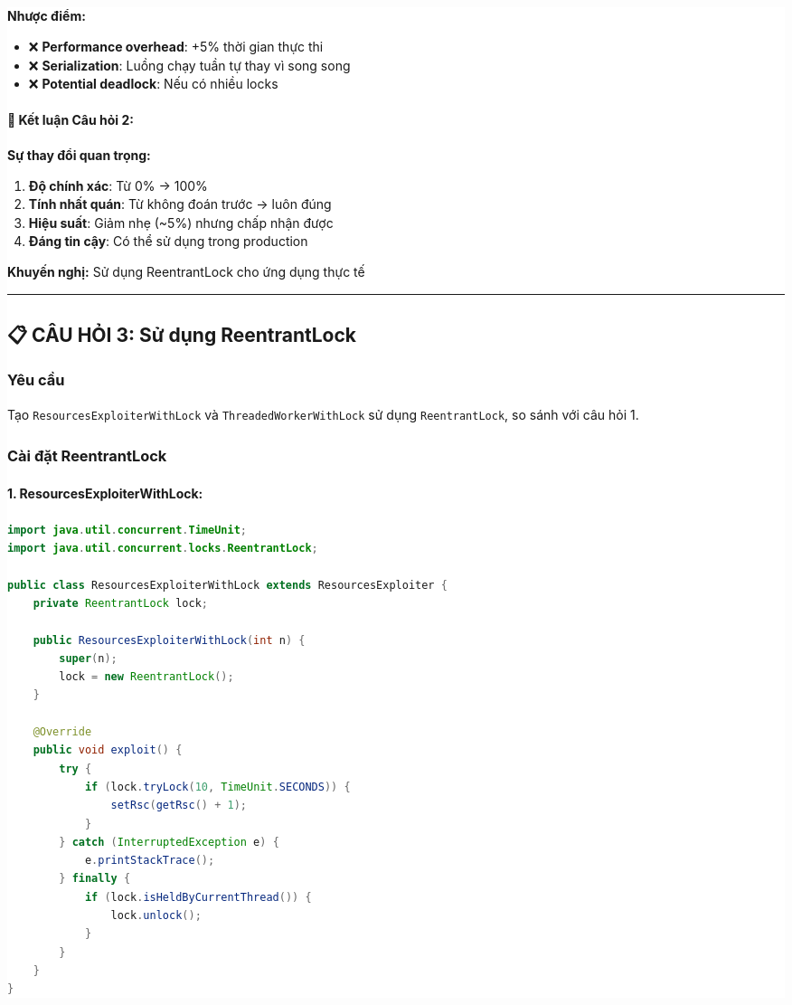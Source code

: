 **Nhược điểm:**
- ❌ **Performance overhead**: +5% thời gian thực thi
- ❌ **Serialization**: Luồng chạy tuần tự thay vì song song
- ❌ **Potential deadlock**: Nếu có nhiều locks

#### 🏁 **Kết luận Câu hỏi 2:**

**Sự thay đổi quan trọng:**
1. **Độ chính xác**: Từ 0% → 100% 
2. **Tính nhất quán**: Từ không đoán trước → luôn đúng
3. **Hiệu suất**: Giảm nhẹ (~5%) nhưng chấp nhận được
4. **Đáng tin cậy**: Có thể sử dụng trong production

**Khuyến nghị:** Sử dụng ReentrantLock cho ứng dụng thực tế

---

## 📋 **CÂU HỎI 3: Sử dụng ReentrantLock**

### Yêu cầu
Tạo `ResourcesExploiterWithLock` và `ThreadedWorkerWithLock` sử dụng `ReentrantLock`, so sánh với câu hỏi 1.

### Cài đặt ReentrantLock

#### 1. ResourcesExploiterWithLock:
```java
import java.util.concurrent.TimeUnit;
import java.util.concurrent.locks.ReentrantLock;

public class ResourcesExploiterWithLock extends ResourcesExploiter {
    private ReentrantLock lock;
    
    public ResourcesExploiterWithLock(int n) {
        super(n);
        lock = new ReentrantLock();
    }
    
    @Override
    public void exploit() {
        try {
            if (lock.tryLock(10, TimeUnit.SECONDS)) {
                setRsc(getRsc() + 1);
            }
        } catch (InterruptedException e) {
            e.printStackTrace();
        } finally {
            if (lock.isHeldByCurrentThread()) {
                lock.unlock();
            }
        }
    }
}
```
